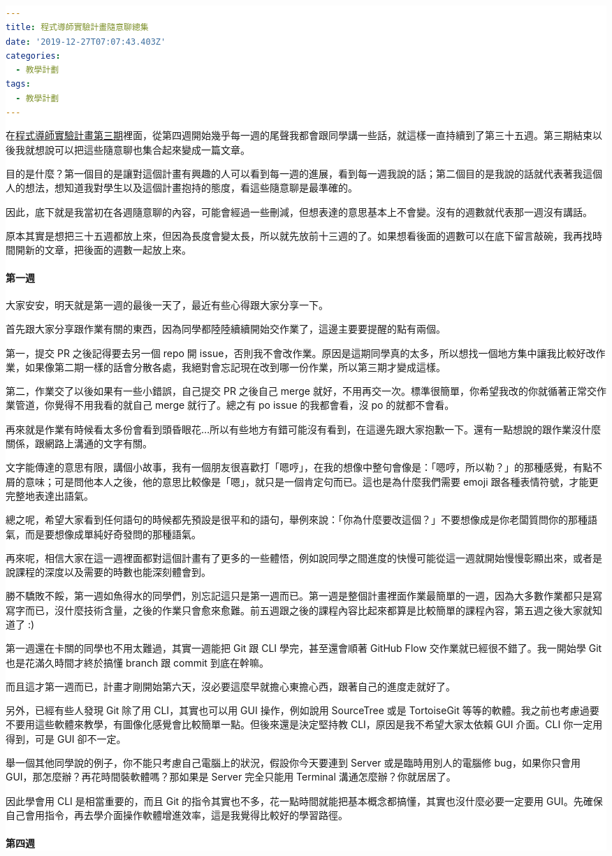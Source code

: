 ```yaml
---
title: 程式導師實驗計畫隨意聊總集
date: '2019-12-27T07:07:43.403Z'
categories:
  - 教學計劃
tags:
  - 教學計劃
---
```


在[程式導師實驗計畫第三期](http://華麗謝幕%EF%BC%9A程式導師實驗計畫第三期成果以及未來走向)裡面，從第四週開始幾乎每一週的尾聲我都會跟同學講一些話，就這樣一直持續到了第三十五週。第三期結束以後我就想說可以把這些隨意聊也集合起來變成一篇文章。

目的是什麼？第一個目的是讓對這個計畫有興趣的人可以看到每一週的進展，看到每一週我說的話；第二個目的是我說的話就代表著我這個人的想法，想知道我對學生以及這個計畫抱持的態度，看這些隨意聊是最準確的。

因此，底下就是我當初在各週隨意聊的內容，可能會經過一些刪減，但想表達的意思基本上不會變。沒有的週數就代表那一週沒有講話。

原本其實是想把三十五週都放上來，但因為長度會變太長，所以就先放前十三週的了。如果想看後面的週數可以在底下留言敲碗，我再找時間開新的文章，把後面的週數一起放上來。

#### 第一週

大家安安，明天就是第一週的最後一天了，最近有些心得跟大家分享一下。

首先跟大家分享跟作業有關的東西，因為同學都陸陸續續開始交作業了，這邊主要要提醒的點有兩個。

第一，提交 PR 之後記得要去另一個 repo 開 issue，否則我不會改作業。原因是這期同學真的太多，所以想找一個地方集中讓我比較好改作業，如果像第二期一樣的話會分散各處，我絕對會忘記現在改到哪一份作業，所以第三期才變成這樣。

第二，作業交了以後如果有一些小錯誤，自己提交 PR 之後自己 merge 就好，不用再交一次。標準很簡單，你希望我改的你就循著正常交作業管道，你覺得不用我看的就自己 merge 就行了。總之有 po issue 的我都會看，沒 po 的就都不會看。

再來就是作業有時候看太多份會看到頭昏眼花…所以有些地方有錯可能沒有看到，在這邊先跟大家抱歉一下。還有一點想說的跟作業沒什麼關係，跟網路上溝通的文字有關。

文字能傳達的意思有限，講個小故事，我有一個朋友很喜歡打「嗯哼」，在我的想像中整句會像是：「嗯哼，所以勒？」的那種感覺，有點不屑的意味；可是問他本人之後，他的意思比較像是「嗯」，就只是一個肯定句而已。這也是為什麼我們需要 emoji 跟各種表情符號，才能更完整地表達出語氣。

總之呢，希望大家看到任何語句的時候都先預設是很平和的語句，舉例來說：「你為什麼要改這個？」不要想像成是你老闆質問你的那種語氣，而是要想像成單純好奇發問的那種語氣。

再來呢，相信大家在這一週裡面都對這個計畫有了更多的一些體悟，例如說同學之間進度的快慢可能從這一週就開始慢慢彰顯出來，或者是說課程的深度以及需要的時數也能深刻體會到。

勝不驕敗不餒，第一週如魚得水的同學們，別忘記這只是第一週而已。第一週是整個計畫裡面作業最簡單的一週，因為大多數作業都只是寫寫字而已，沒什麼技術含量，之後的作業只會愈來愈難。前五週跟之後的課程內容比起來都算是比較簡單的課程內容，第五週之後大家就知道了 :)

第一週還在卡關的同學也不用太難過，其實一週能把 Git 跟 CLI 學完，甚至還會順著 GitHub Flow 交作業就已經很不錯了。我一開始學 Git 也是花滿久時間才終於搞懂 branch 跟 commit 到底在幹嘛。

而且這才第一週而已，計畫才剛開始第六天，沒必要這麼早就擔心東擔心西，跟著自己的進度走就好了。

另外，已經有些人發現 Git 除了用 CLI，其實也可以用 GUI 操作，例如說用 SourceTree 或是 TortoiseGit 等等的軟體。我之前也考慮過要不要用這些軟體來教學，有圖像化感覺會比較簡單一點。但後來還是決定堅持教 CLI，原因是我不希望大家太依賴 GUI 介面。CLI 你一定用得到，可是 GUI 卻不一定。

舉一個其他同學說的例子，你不能只考慮自己電腦上的狀況，假設你今天要連到 Server 或是臨時用別人的電腦修 bug，如果你只會用 GUI，那怎麼辦？再花時間裝軟體嗎？那如果是 Server 完全只能用 Terminal 溝通怎麼辦？你就居居了。

因此學會用 CLI 是相當重要的，而且 Git 的指令其實也不多，花一點時間就能把基本概念都搞懂，其實也沒什麼必要一定要用 GUI。先確保自己會用指令，再去學介面操作軟體增進效率，這是我覺得比較好的學習路徑。

#### 第四週
